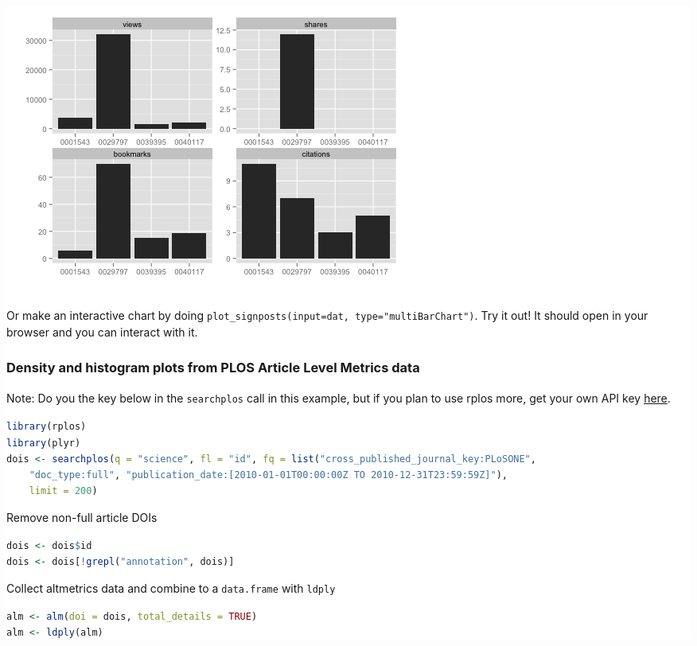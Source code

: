 ![plot of chunk signposts2](../assets/tutorial-images/alm/signposts2.png)


Or make an interactive chart by doing `plot_signposts(input=dat, type="multiBarChart")`. Try it out! It should open in your browser and you can interact with it.

### Density and histogram plots from PLOS Article Level Metrics data

Note: Do you the key below in the `searchplos` call in this example, but if you plan to use rplos more, get your own API key [here](http://api.plos.org/).


```r
library(rplos)
library(plyr)
dois <- searchplos(q = "science", fl = "id", fq = list("cross_published_journal_key:PLoSONE",
    "doc_type:full", "publication_date:[2010-01-01T00:00:00Z TO 2010-12-31T23:59:59Z]"),
    limit = 200)
```


Remove non-full article DOIs


```r
dois <- dois$id
dois <- dois[!grepl("annotation", dois)]
```


Collect altmetrics data and combine to a `data.frame` with `ldply`


```r
alm <- alm(doi = dois, total_details = TRUE)
alm <- ldply(alm)
```


